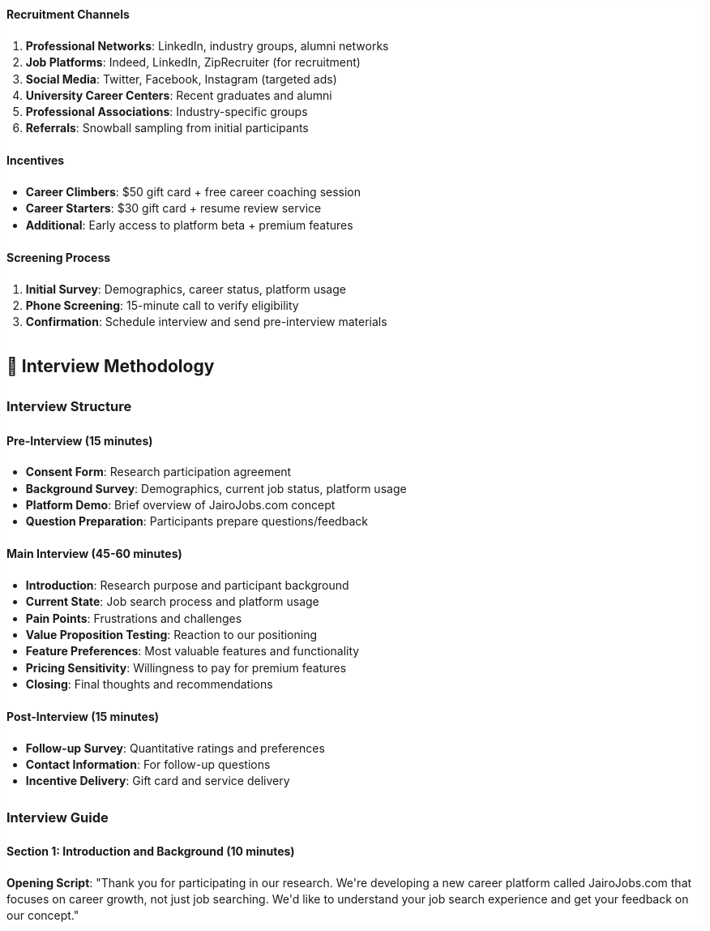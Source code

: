 #### Recruitment Channels
1. **Professional Networks**: LinkedIn, industry groups, alumni networks
2. **Job Platforms**: Indeed, LinkedIn, ZipRecruiter (for recruitment)
3. **Social Media**: Twitter, Facebook, Instagram (targeted ads)
4. **University Career Centers**: Recent graduates and alumni
5. **Professional Associations**: Industry-specific groups
6. **Referrals**: Snowball sampling from initial participants

#### Incentives
- **Career Climbers**: $50 gift card + free career coaching session
- **Career Starters**: $30 gift card + resume review service
- **Additional**: Early access to platform beta + premium features

#### Screening Process
1. **Initial Survey**: Demographics, career status, platform usage
2. **Phone Screening**: 15-minute call to verify eligibility
3. **Confirmation**: Schedule interview and send pre-interview materials

## 📝 Interview Methodology

### Interview Structure

#### Pre-Interview (15 minutes)
- **Consent Form**: Research participation agreement
- **Background Survey**: Demographics, current job status, platform usage
- **Platform Demo**: Brief overview of JairoJobs.com concept
- **Question Preparation**: Participants prepare questions/feedback

#### Main Interview (45-60 minutes)
- **Introduction**: Research purpose and participant background
- **Current State**: Job search process and platform usage
- **Pain Points**: Frustrations and challenges
- **Value Proposition Testing**: Reaction to our positioning
- **Feature Preferences**: Most valuable features and functionality
- **Pricing Sensitivity**: Willingness to pay for premium features
- **Closing**: Final thoughts and recommendations

#### Post-Interview (15 minutes)
- **Follow-up Survey**: Quantitative ratings and preferences
- **Contact Information**: For follow-up questions
- **Incentive Delivery**: Gift card and service delivery

### Interview Guide

#### Section 1: Introduction and Background (10 minutes)

**Opening Script**:
"Thank you for participating in our research. We're developing a new career
platform called JairoJobs.com that focuses on career growth, not just job
searching. We'd like to understand your job search experience and get your
feedback on our concept."
